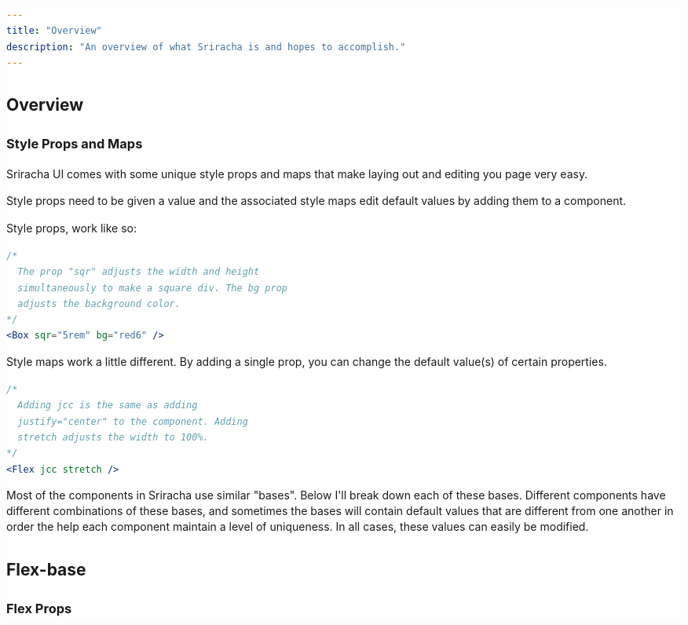 ```yaml
---
title: "Overview"
description: "An overview of what Sriracha is and hopes to accomplish."
---
```


## Overview

### Style Props and Maps

Sriracha UI comes with some unique style props and maps that make laying out and editing you page very easy.

Style props need to be given a value and the associated style maps edit default values by adding them to a component.

Style props, work like so:

```jsx
/*
  The prop "sqr" adjusts the width and height
  simultaneously to make a square div. The bg prop
  adjusts the background color.
*/
<Box sqr="5rem" bg="red6" />
```

Style maps work a little different. By adding a
single prop, you can change the default value(s)
of certain properties.

```jsx
/*
  Adding jcc is the same as adding
  justify="center" to the component. Adding
  stretch adjusts the width to 100%.
*/
<Flex jcc stretch />
```

Most of the components in Sriracha use similar
"bases". Below I'll break down each of these bases.
Different components have different combinations of
these bases, and sometimes the bases will contain
default values that are different from one another
in order the help each component maintain a level of
uniqueness. In all cases, these values can easily be
modified.

## Flex-base

### Flex Props
